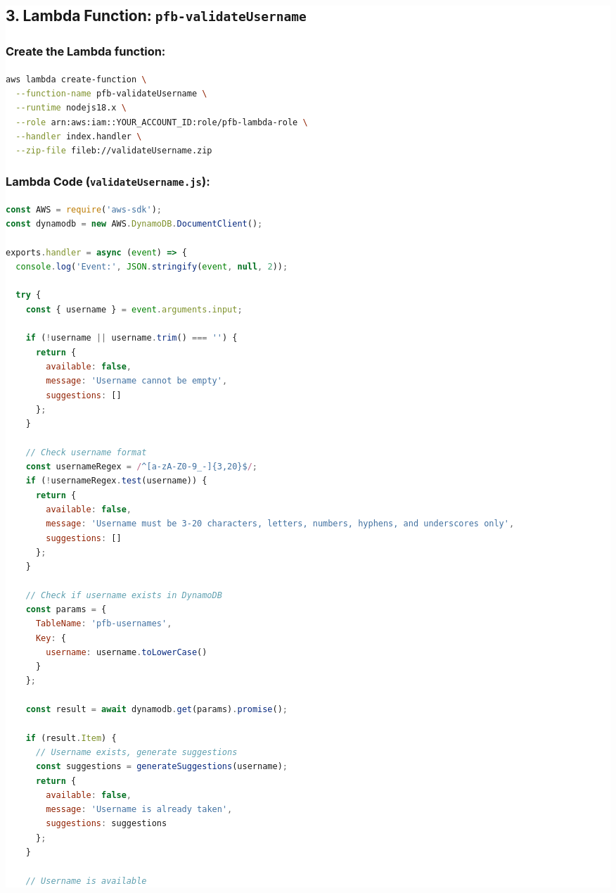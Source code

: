 ## 3. Lambda Function: `pfb-validateUsername`

### Create the Lambda function:
```bash
aws lambda create-function \
  --function-name pfb-validateUsername \
  --runtime nodejs18.x \
  --role arn:aws:iam::YOUR_ACCOUNT_ID:role/pfb-lambda-role \
  --handler index.handler \
  --zip-file fileb://validateUsername.zip
```

### Lambda Code (`validateUsername.js`):
```javascript
const AWS = require('aws-sdk');
const dynamodb = new AWS.DynamoDB.DocumentClient();

exports.handler = async (event) => {
  console.log('Event:', JSON.stringify(event, null, 2));
  
  try {
    const { username } = event.arguments.input;
    
    if (!username || username.trim() === '') {
      return {
        available: false,
        message: 'Username cannot be empty',
        suggestions: []
      };
    }
    
    // Check username format
    const usernameRegex = /^[a-zA-Z0-9_-]{3,20}$/;
    if (!usernameRegex.test(username)) {
      return {
        available: false,
        message: 'Username must be 3-20 characters, letters, numbers, hyphens, and underscores only',
        suggestions: []
      };
    }
    
    // Check if username exists in DynamoDB
    const params = {
      TableName: 'pfb-usernames',
      Key: {
        username: username.toLowerCase()
      }
    };
    
    const result = await dynamodb.get(params).promise();
    
    if (result.Item) {
      // Username exists, generate suggestions
      const suggestions = generateSuggestions(username);
      return {
        available: false,
        message: 'Username is already taken',
        suggestions: suggestions
      };
    }
    
    // Username is available
```